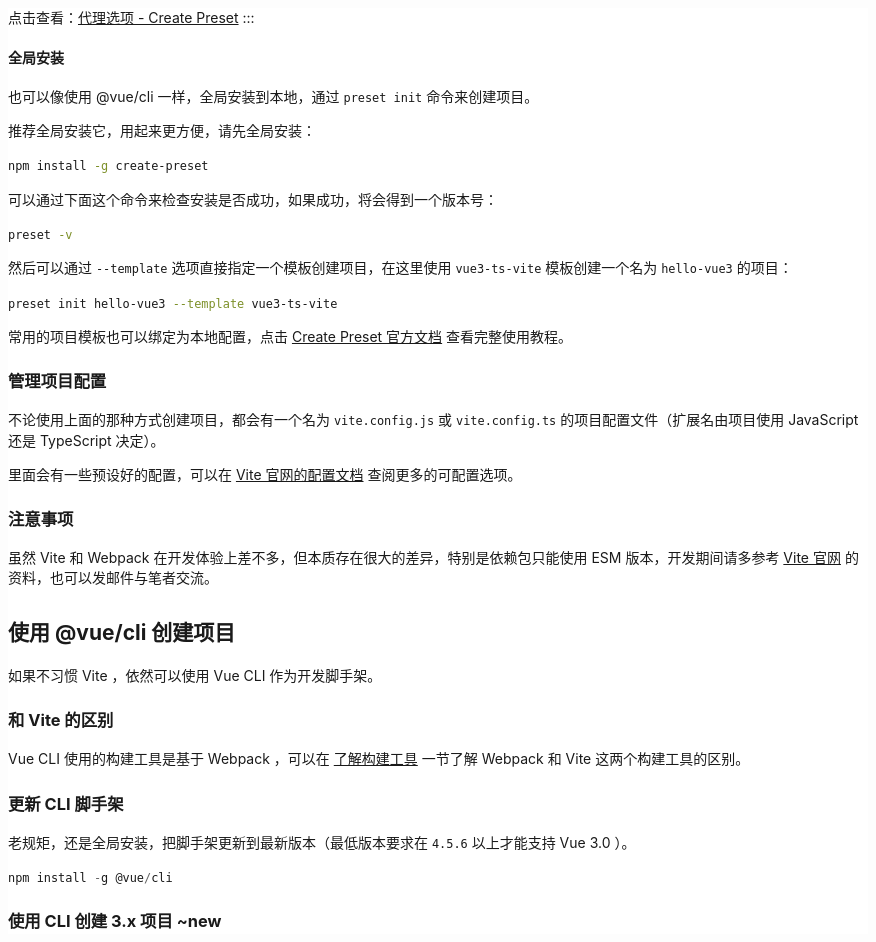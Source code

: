 点击查看：[代理选项 - Create Preset](https://preset.js.org/zh/docs.html#%E5%BC%80%E5%90%AF%E4%BB%A3%E7%90%86)
:::

#### 全局安装

也可以像使用 @vue/cli 一样，全局安装到本地，通过 `preset init` 命令来创建项目。

推荐全局安装它，用起来更方便，请先全局安装：

```bash
npm install -g create-preset
```

可以通过下面这个命令来检查安装是否成功，如果成功，将会得到一个版本号：

```bash
preset -v
```

然后可以通过 `--template` 选项直接指定一个模板创建项目，在这里使用 `vue3-ts-vite` 模板创建一个名为 `hello-vue3` 的项目：

```bash
preset init hello-vue3 --template vue3-ts-vite
```

常用的项目模板也可以绑定为本地配置，点击 [Create Preset 官方文档](https://preset.js.org/zh/) 查看完整使用教程。

### 管理项目配置

不论使用上面的那种方式创建项目，都会有一个名为 `vite.config.js` 或 `vite.config.ts` 的项目配置文件（扩展名由项目使用 JavaScript 还是 TypeScript 决定）。

里面会有一些预设好的配置，可以在 [Vite 官网的配置文档](https://cn.vitejs.dev/config/) 查阅更多的可配置选项。

### 注意事项

虽然 Vite 和 Webpack 在开发体验上差不多，但本质存在很大的差异，特别是依赖包只能使用 ESM 版本，开发期间请多参考 [Vite 官网](https://cn.vitejs.dev/) 的资料，也可以发邮件与笔者交流。

## 使用 @vue/cli 创建项目

如果不习惯 Vite ，依然可以使用 Vue CLI 作为开发脚手架。

### 和 Vite 的区别

Vue CLI 使用的构建工具是基于 Webpack ，可以在 [了解构建工具](guide.md#了解构建工具) 一节了解 Webpack 和 Vite 这两个构建工具的区别。

### 更新 CLI 脚手架

老规矩，还是全局安装，把脚手架更新到最新版本（最低版本要求在 `4.5.6` 以上才能支持 Vue 3.0 ）。

```js
npm install -g @vue/cli
```

### 使用 CLI 创建 3.x 项目 ~new
